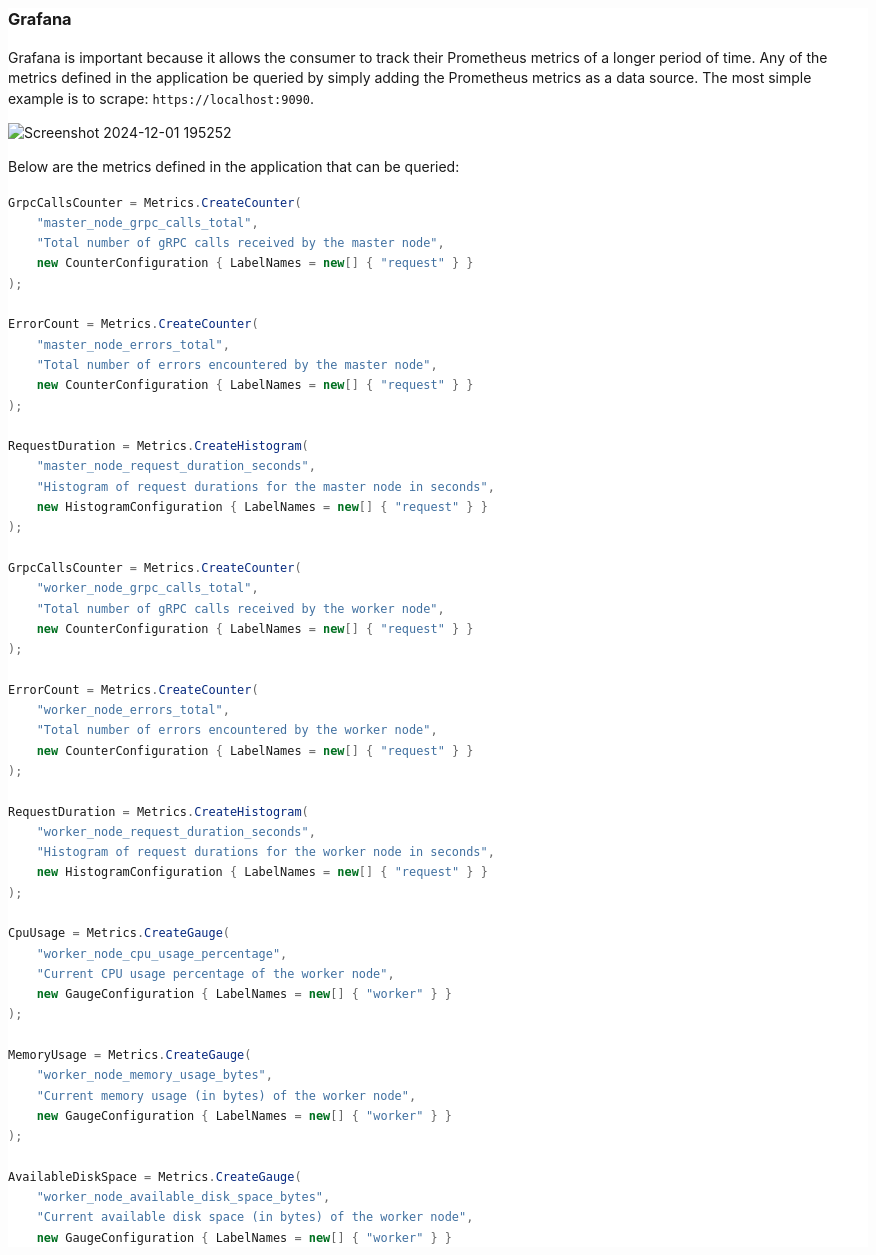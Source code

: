 ### Grafana

Grafana is important because it allows the consumer to track their Prometheus metrics of a longer period of time.
Any of the metrics defined in the application be queried by simply adding the Prometheus metrics as a data source.
The most simple example is to scrape: `https://localhost:9090`.

![Screenshot 2024-12-01 195252](https://github.com/user-attachments/assets/4765477d-c549-4e08-b68b-4a936587e3aa)

Below are the metrics defined in the application that can be queried:
```csharp
GrpcCallsCounter = Metrics.CreateCounter(
    "master_node_grpc_calls_total",
    "Total number of gRPC calls received by the master node",
    new CounterConfiguration { LabelNames = new[] { "request" } }
);

ErrorCount = Metrics.CreateCounter(
    "master_node_errors_total",
    "Total number of errors encountered by the master node",
    new CounterConfiguration { LabelNames = new[] { "request" } }
);

RequestDuration = Metrics.CreateHistogram(
    "master_node_request_duration_seconds",
    "Histogram of request durations for the master node in seconds",
    new HistogramConfiguration { LabelNames = new[] { "request" } }
);

GrpcCallsCounter = Metrics.CreateCounter(
    "worker_node_grpc_calls_total",
    "Total number of gRPC calls received by the worker node",
    new CounterConfiguration { LabelNames = new[] { "request" } }
);

ErrorCount = Metrics.CreateCounter(
    "worker_node_errors_total",
    "Total number of errors encountered by the worker node",
    new CounterConfiguration { LabelNames = new[] { "request" } }
);

RequestDuration = Metrics.CreateHistogram(
    "worker_node_request_duration_seconds",
    "Histogram of request durations for the worker node in seconds",
    new HistogramConfiguration { LabelNames = new[] { "request" } }
);

CpuUsage = Metrics.CreateGauge(
    "worker_node_cpu_usage_percentage",
    "Current CPU usage percentage of the worker node",
    new GaugeConfiguration { LabelNames = new[] { "worker" } }
);

MemoryUsage = Metrics.CreateGauge(
    "worker_node_memory_usage_bytes",
    "Current memory usage (in bytes) of the worker node",
    new GaugeConfiguration { LabelNames = new[] { "worker" } }
);

AvailableDiskSpace = Metrics.CreateGauge(
    "worker_node_available_disk_space_bytes",
    "Current available disk space (in bytes) of the worker node",
    new GaugeConfiguration { LabelNames = new[] { "worker" } }
```